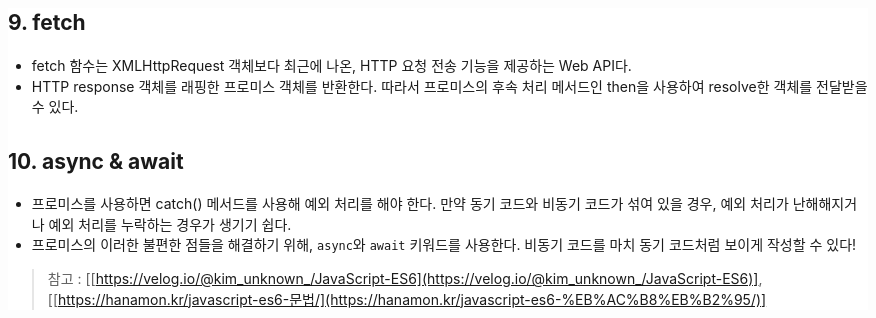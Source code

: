 ## 9. fetch
- fetch 함수는 XMLHttpRequest 객체보다 최근에 나온, HTTP 요청 전송 기능을 제공하는 Web API다. 
- HTTP response 객체를 래핑한 프로미스 객체를 반환한다. 따라서 프로미스의 후속 처리 메서드인 then을 사용하여 resolve한 객체를 전달받을 수 있다.

## 10. async & await
- 프로미스를 사용하면 catch() 메서드를 사용해 예외 처리를 해야 한다. 만약 동기 코드와 비동기 코드가 섞여 있을 경우, 예외 처리가 난해해지거나 예외 처리를 누락하는 경우가 생기기 쉽다.
- 프로미스의 이러한 불편한 점들을 해결하기 위해, `async`와 `await` 키워드를 사용한다. 비동기 코드를 마치 동기 코드처럼 보이게 작성할 수 있다!


> 참고 : [[https://velog.io/@kim_unknown_/JavaScript-ES6](https://velog.io/@kim_unknown_/JavaScript-ES6)], [[https://hanamon.kr/javascript-es6-문법/](https://hanamon.kr/javascript-es6-%EB%AC%B8%EB%B2%95/)]
>